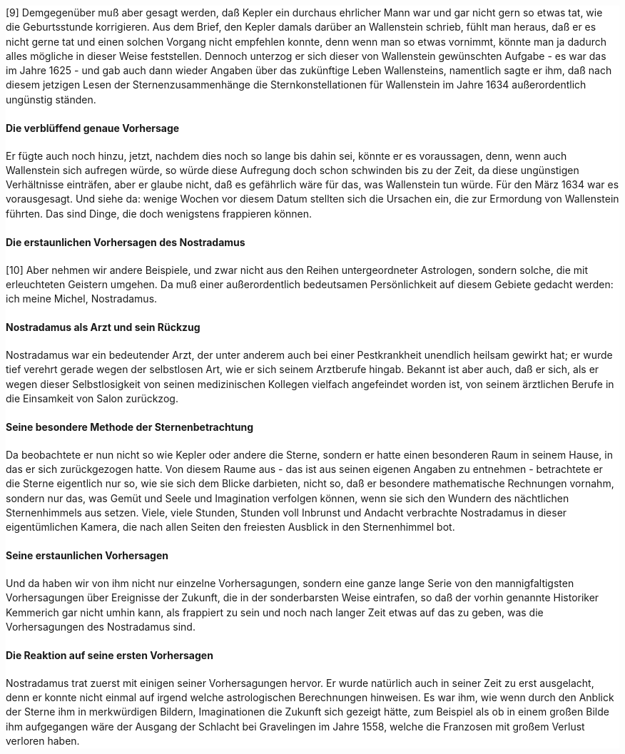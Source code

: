 [9] Demgegenüber muß aber gesagt werden, daß Kepler ein durchaus ehrlicher Mann war und gar nicht gern so etwas tat, wie die Geburtsstunde korrigieren. Aus dem Brief, den Kepler damals darüber an Wallenstein schrieb, fühlt man heraus, daß er es nicht gerne tat und einen solchen Vorgang nicht empfehlen konnte, denn wenn man so etwas vornimmt, könnte man ja dadurch alles mögliche in dieser Weise feststellen. Dennoch unterzog er sich dieser von Wallenstein gewünschten Aufgabe - es war das im Jahre 1625 - und gab auch dann wieder Angaben über das zukünftige Leben Wallensteins, namentlich sagte er ihm, daß nach diesem jetzigen Lesen der Sternenzusammenhänge die Sternkonstellationen für Wallenstein im Jahre 1634 außerordentlich ungünstig ständen.

#### Die verblüffend genaue Vorhersage

Er fügte auch noch hinzu, jetzt, nachdem dies noch so lange bis dahin sei, könnte er es voraussagen, denn, wenn auch Wallenstein sich aufregen würde, so würde diese Aufregung doch schon schwinden bis zu der Zeit, da diese ungünstigen Verhältnisse einträfen, aber er glaube nicht, daß es gefährlich wäre für das, was Wallenstein tun würde. Für den März 1634 war es vorausgesagt. Und siehe da: wenige Wochen vor diesem Datum stellten sich die Ursachen ein, die zur Ermordung von Wallenstein führten. Das sind Dinge, die doch wenigstens frappieren können.

#### Die erstaunlichen Vorhersagen des Nostradamus

[10] Aber nehmen wir andere Beispiele, und zwar nicht aus den Reihen untergeordneter Astrologen, sondern solche, die mit erleuchteten Geistern umgehen. Da muß einer außerordentlich bedeutsamen Persönlichkeit auf diesem Gebiete gedacht werden: ich meine Michel, Nostradamus.

#### Nostradamus als Arzt und sein Rückzug

Nostradamus war ein bedeutender Arzt, der unter anderem auch bei einer Pestkrankheit unendlich heilsam gewirkt hat; er wurde tief verehrt gerade wegen der selbstlosen Art, wie er sich seinem Arztberufe hingab. Bekannt ist aber auch, daß er sich, als er wegen dieser Selbstlosigkeit von seinen medizinischen Kollegen vielfach angefeindet worden ist, von seinem ärztlichen Berufe in die Einsamkeit von Salon zurückzog.

#### Seine besondere Methode der Sternenbetrachtung

Da beobachtete er nun nicht so wie Kepler oder andere die Sterne, sondern er hatte einen besonderen Raum in seinem Hause, in das er sich zurückgezogen hatte. Von diesem Raume aus - das ist aus seinen eigenen Angaben zu entnehmen - betrachtete er die Sterne eigentlich nur so, wie sie sich dem Blicke darbieten, nicht so, daß er besondere mathematische Rechnungen vornahm, sondern nur das, was Gemüt und Seele und Imagination verfolgen können, wenn sie sich den Wundern des nächtlichen Sternenhimmels aus setzen. Viele, viele Stunden, Stunden voll Inbrunst und Andacht verbrachte Nostradamus in dieser eigentümlichen Kamera, die nach allen Seiten den freiesten Ausblick in den Sternenhimmel bot.

#### Seine erstaunlichen Vorhersagen

Und da haben wir von ihm nicht nur einzelne Vorhersagungen, sondern eine ganze lange Serie von den mannigfaltigsten Vorhersagungen über Ereignisse der Zukunft, die in der sonderbarsten Weise eintrafen, so daß der vorhin genannte Historiker Kemmerich gar nicht umhin kann, als frappiert zu sein und noch nach langer Zeit etwas auf das zu geben, was die Vorhersagungen des Nostradamus sind.

#### Die Reaktion auf seine ersten Vorhersagen

Nostradamus trat zuerst mit einigen seiner Vorhersagungen hervor. Er wurde natürlich auch in seiner Zeit zu erst ausgelacht, denn er konnte nicht einmal auf irgend welche astrologischen Berechnungen hinweisen. Es war ihm, wie wenn durch den Anblick der Sterne ihm in merkwürdigen Bildern, Imaginationen die Zukunft sich gezeigt hätte, zum Beispiel als ob in einem großen Bilde ihm aufgegangen wäre der Ausgang der Schlacht bei Gravelingen im Jahre 1558, welche die Franzosen mit großem Verlust verloren haben.
